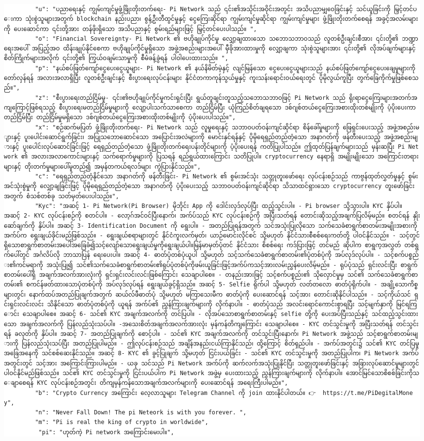              "u": "ပညာရေးနှင့် ကျွမ်းကျင်မှုဖွံ့ဖြိုးတိုးတက်ရေး- Pi Network သည် ၎င်း၏အသိုင်းအဝိုင်းအတွင်း အသိပညာမျှဝေခြင်းနှင့် သင်ယူခြင်းကို မြှင့်တင်ပေးကာ သုံးစွဲသူများအတွက် blockchain နည်းပညာ၊ စွန့်ဦးတီထွင်မှုနှင့် ငွေကြေးဆိုင်ရာ ကျွမ်းကျင်မှုဆိုင်ရာ ကျွမ်းကျင်မှုများ ဖွံ့ဖြိုးတိုးတက်စေရန် အခွင့်အလမ်းများကို ပေးဆောင်ကာ ၎င်းတို့အား တန်ဖိုးရှိသော အသိပညာနှင့် စွမ်းရည်များဖြင့် မြှင့်တင်ပေးပါသည်။ ",
             "o": "Financial Sovereignty- Pi Network ၏ ဗဟိုချုပ်ကိုင်မှု လျှော့ချထားသော သဘောသဘာဝသည် လူတစ်ဦးချင်းစီအား ၎င်းတို့၏ ဘဏ္ဍာရေးအပေါ် အပြည့်အဝ ထိန်းချုပ်နိုင်စေကာ ဗဟိုချုပ်ကိုင်မှုရှိသော အဖွဲ့အစည်းများအပေါ် မှီခိုအားထားမှုကို လျှော့ချကာ သုံးစွဲသူများအား ၎င်းတို့၏ လိုအပ်ချက်များနှင့် စိတ်ကြိုက်များအလိုက် ၎င်းတို့၏ ကြွယ်ဝချမ်းသာမှုကို စီမံခန့်ခွဲရန် ပါဝါပေးထားသည်။ ",
             "p": "နယ်စပ်ဖြတ်ကျော်ငွေပေးငွေယူများ- Pi Network ၏ နယ်နိမိတ်မဲ့နှင့် လျင်မြန်သော ငွေပေးငွေယူများသည် နယ်စပ်ဖြတ်ကျော်ငွေပေးချေမှုများကို တော်လှန်ရန် အလားအလာရှိပြီး လူတစ်ဦးချင်းနှင့် စီးပွားရေးလုပ်ငန်းများ နိုင်ငံတကာကုန်သွယ်မှုနှင့် ကူးသန်းရောင်းဝယ်ရေးတွင် ပိုမိုလွယ်ကူပြီး တွက်ခြေကိုက်မှုဖြစ်စေသည်။",
             "z": "စီးပွားရေးတည်ငြိမ်မှု- ၎င်း၏ဗဟိုချုပ်ကိုင်မှုကင်းရှင်းပြီး ရွယ်တူချင်းတူသည့်သဘောသဘာဝဖြင့် Pi Network သည် ရိုးရာငွေကြေးများအတက်အကျကြောင့်ဖြစ်ရသည့် စီးပွားရေးမတည်ငြိမ်မှုများကို လျော့ပါးသက်သာစေကာ တည်ငြိမ်ပြီး ယုံကြည်စိတ်ချရသော ဒစ်ဂျစ်တယ်ငွေကြေးအစားထိုးတစ်မျိုးကို ပံ့ပိုးပေးကာ တည်ငြိမ်ပြီး တည်ငြိမ်မှုမရှိသော ဒစ်ဂျစ်တယ်ငွေကြေးအစားထိုးတစ်မျိုးကို ပံ့ပိုးပေးပါသည်။",
             "x": "စဉ်ဆက်မပြတ် ဖွံ့ဖြိုးတိုးတက်ရေး- Pi Network သည် လူမှုရေးနှင့် သဘာဝပတ်ဝန်းကျင်ဆိုင်ရာ စိန်ခေါ်မှုများကို ဖြေရှင်းပေးသည့် အဖွဲ့အစည်းများနှင့် ပူးပေါင်းဆောင်ရွက်ခြင်း၊ အပြုသဘောဆောင်သော အပြောင်းအလဲများကို မောင်းနှင်ရန်နှင့် ပိုမိုရေရှည်တည်တံ့သော အနာဂတ်ကို ဖန်တီးပေးသည့် အဖွဲ့အစည်းများနှင့် ပူးပေါင်းလုပ်ဆောင်ခြင်းဖြင့် ရေရှည်တည်တံ့သော ဖွံ့ဖြိုးတိုးတက်ရေးပန်းတိုင်များကို ပံ့ပိုးပေးရန် ကတိပြုပါသည်။ ဤထုတ်ပြန်ချက်များသည် မှန်းဆပြီး Pi Network ၏ အလားအလာကောင်းများနှင့် သက်ရောက်မှုများကို ပြသရန် ရည်ရွယ်ထားကြောင်း သတိပြုပါ။ cryptocurrency နေရာရှိ အမျိုးမျိုးသော အကြောင်းတရားများနှင့် တိုးတက်မှုများပေါ်မူတည်၍ အမှန်တကယ်ရလဒ်များ ကွဲပြားနိုင်သည်။",
             "c": "ရေရှည်တည်တံ့နိုင်သော အနာဂတ်ကို ဖန်တီးခြင်း- Pi Network ၏ စွမ်းအင်သုံး သတ္တုတူးဖော်ရေး လုပ်ငန်းစဉ်သည် ကာဗွန်ထုတ်လွှတ်မှုနှင့် စွမ်းအင်သုံးစွဲမှုကို လျှော့ချခြင်းဖြင့် ပိုမိုရေရှည်တည်တံ့သော အနာဂတ်ကို ပံ့ပိုးပေးသည့် သဘာဝပတ်ဝန်းကျင်ဆိုင်ရာ သိသာထင်ရှားသော cryptocurrency တူးဖော်ခြင်းအတွက် စံသစ်တစ်ခု သတ်မှတ်ပေးပါသည်။",
             "Kyc": "အဆင့် 1- Pi Network(Pi Browser) မိုဘိုင်း App ကို ဒေါင်းလုဒ်လုပ်ပြီး ထည့်သွင်းပါ။ - Pi browser သို့သွားပါ။ KYC နှိပ်ပါ။              အဆင့် 2- KYC လုပ်ငန်းစဉ်ကို စတင်ပါ။ - လော့ဂ်အင်ဝင်ပြီးနောက်၊ အက်ပ်သည် KYC လုပ်ငန်းစဉ်ကို အပြီးသတ်ရန် တောင်းဆိုသည့်အချက်ပြလိမ့်မည်။ စတင်ရန် နှိုးဆော်ချက်ကို နှိပ်ပါ။ အဆင့် 3- Identification Document ကို ရွေးပါ။ - အတည်ပြုရန်အတွက် သင်အသုံးပြုလိုသော သက်သေခံစာရွက်စာတမ်းအမျိုးအစားကို အက်ပ်က ရွေးချယ်ခိုင်းမည်ဖြစ်သည်။ - ရွေးချယ်စရာများတွင် နိုင်ငံကူးလက်မှတ်၊ ယာဉ်မောင်းလိုင်စင် သို့မဟုတ် နိုင်ငံသားစီစစ်ရေးကတ်တို့ ပါဝင်နိုင်သည်။ - သင့်တွင်ရှိသောစာရွက်စာတမ်းအပေါ်အခြေခံ၍သင့်လျော်သောရွေးချယ်မှုကိုရွေးချယ်ပါ။မြန်မာမှတ်ပုံတင် နိုင်ငံသား စိစစ်ရေး ကဒ်ပြားဖြင့် တင်မည် ဆိုပါက စာရွက့အလွှတ် တစ်ရွက်ပေါ်တွင် အင်္ဂလိပ်လို ဘာသာပြန် ရေးပေးပါ။ အဆင့် 4- ဓာတ်ပုံတစ်ပုံယူပါ သို့မဟုတ် သင့်သက်သေခံစာရွက်စာတမ်း၏ပုံတစ်ပုံကို အပ်လုဒ်လုပ်ပါ။ - သင့်စက်ပစ္စည်း၏ကင်မရာကို အသုံးပြု၍ သင်၏သက်သေခံစာရွက်စာတမ်း၏ရုပ်ပုံတစ်ပုံကိုဖမ်းယူခြင်းဖြင့်အက်ပ်ကသင့်အားလမ်းညွှန်ပေးလိမ့်မည်။ - ရုပ်ပုံသည် ရှင်းလင်းပြီး စာရွက်စာတမ်းပေါ်ရှိ အချက်အလက်အားလုံးကို ရှင်းရှင်းလင်းလင်းဖြစ်ကြောင်း သေချာပါစေ။ - တနည်းအားဖြင့် သင့်စက်ပစ္စည်း၏ သိုလှောင်မှုမှ သင်၏ သက်သေခံစာရွက်စာတမ်း၏ စကင်န်ဖတ်ထားသောပုံတစ်ပုံကို အပ်လုဒ်လုပ်ရန် ရွေးချယ်ခွင့်ရှိသည်။ အဆင့် 5- Selfie ရိုက်ပါ သို့မဟုတ် လတ်တလော ဓာတ်ပုံရိုက်ပါ။ - အချို့သောကိစ္စများတွင်၊ နောက်ထပ်အတည်ပြုချက်အတွက် ဆယ်လ်ဖီဓာတ်ပုံ သို့မဟုတ် မကြာသေးမီက ဓာတ်ပုံကို ပေးဆောင်ရန် သင့်အား တောင်းဆိုနိုင်ပါသည်။ - သင့်ကိုယ်သင် ရှင်းရှင်းလင်းလင်း သိနိုင်သော ဓာတ်ပုံတစ်ပုံကို ယူရန် အက်ပ်၏ ညွှန်ကြားချက်များကို လိုက်နာပါ။ - ဓာတ်ပုံသည် အလင်းရောင်ကောင်းစွာရပြီး သင့်မျက်နှာကို မြင်ရကြောင်း သေချာပါစေ။ အဆင့် 6- သင်၏ KYC အချက်အလက်ကို တင်ပြပါ။ - လိုအပ်သောစာရွက်စာတမ်းနှင့် selfie တို့ကို ပေးအပ်ပြီးသည်နှင့် သင်ထည့်သွင်းထားသော အချက်အလက်ကို ပြန်လည်သုံးသပ်ပါ။ -အသေးစိတ်အချက်အလက်အားလုံး မှန်ကန်တိကျကြောင်း သေချာပါစေ။ - KYC တင်သွင်းမှုကို အပြီးသတ်ရန် တင်သွင်းရန် ခလုတ်ကို နှိပ်ပါ။ အဆင့် 7- အတည်ပြုချက်ကို စောင့်ပါ။ - သင်၏ KYC အချက်အလက်ကို တင်သွင်းပြီးနောက်၊ Pi Network အဖွဲ့သည် သင့်စာရွက်စာတမ်းများကို ပြန်လည်သုံးသပ်ပြီး အတည်ပြုပါမည်။ - ဤလုပ်ငန်းစဉ်သည် အချိန်အနည်းငယ်ကြာနိုင်သည်၊ ထို့ကြောင့် စိတ်ရှည်ပါ။ - အက်ပ်အတွင်း၌ သင်၏ KYC တင်ပြမှုအခြေအနေကို သင်စစ်ဆေးနိုင်သည်။ အဆင့် 8- KYC ၏ ခွင့်ပြုချက် သို့မဟုတ် ငြင်းပယ်ခြင်း - သင်၏ KYC တင်သွင်းမှုကို အတည်ပြုပါက၊ Pi Network အက်ပ်အတွင်းတွင် သင့်အား အကြောင်းကြားပါမည်။ - ယခု သင်သည် Pi Network အက်ပ်ကို ဆက်လက်အသုံးပြုနိုင်ပြီး သတ္တုတူးဖော်ခြင်းနှင့် အခြားလုပ်ဆောင်မှုများတွင် ပါဝင်နိုင်မည်ဖြစ်သည်။ သင်၏ KYC တင်သွင်းမှုကို ငြင်းပယ်ပါက Pi Network အဖွဲ့မှ ပေးထားသည့် ညွှန်ကြားချက်များကို လိုက်နာပါ။ အောင်မြင်သောစိစစ်ခြင်းကိုသေချာစေရန် KYC လုပ်ငန်းစဉ်အတွင်း တိကျမှန်ကန်သောအချက်အလက်များကို ပေးဆောင်ရန် အရေးကြီးပါမည်။",
             "b": "Crypto Currency အကြောင်း လေ့လာသူများ Telegram Channel ကို join ထားနိုင်ပါတယ်။ 👉  https://t.me/PiDegitalMoney",
             "n": "Never Fall Down! The pi Neteork is with you forever. ",
             "m": "Pi is real the king of crypto in worldwide",
              "pi": "ဟုတ်ကဲ့ Pi network အကြောင်းမေးပါ။",
              